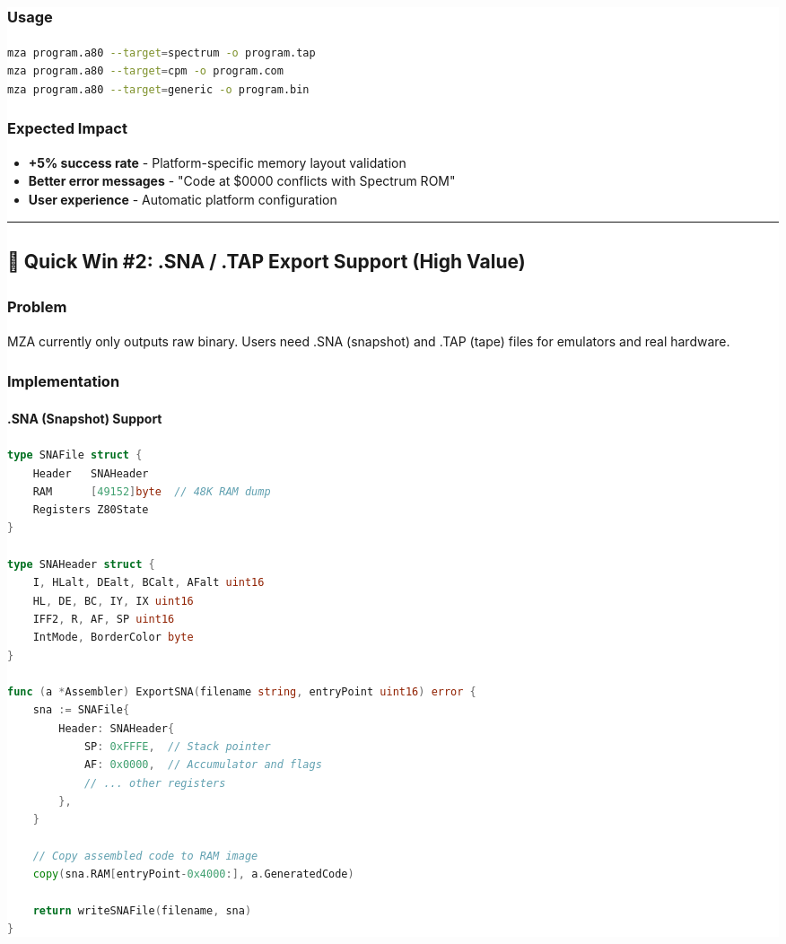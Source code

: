 ### Usage
```bash
mza program.a80 --target=spectrum -o program.tap
mza program.a80 --target=cpm -o program.com
mza program.a80 --target=generic -o program.bin
```

### Expected Impact
- **+5% success rate** - Platform-specific memory layout validation
- **Better error messages** - "Code at $0000 conflicts with Spectrum ROM"
- **User experience** - Automatic platform configuration

---

## 🎯 Quick Win #2: .SNA / .TAP Export Support (High Value)

### Problem
MZA currently only outputs raw binary. Users need .SNA (snapshot) and .TAP (tape) files for emulators and real hardware.

### Implementation

#### .SNA (Snapshot) Support
```go
type SNAFile struct {
    Header   SNAHeader
    RAM      [49152]byte  // 48K RAM dump
    Registers Z80State
}

type SNAHeader struct {
    I, HLalt, DEalt, BCalt, AFalt uint16
    HL, DE, BC, IY, IX uint16
    IFF2, R, AF, SP uint16
    IntMode, BorderColor byte
}

func (a *Assembler) ExportSNA(filename string, entryPoint uint16) error {
    sna := SNAFile{
        Header: SNAHeader{
            SP: 0xFFFE,  // Stack pointer
            AF: 0x0000,  // Accumulator and flags
            // ... other registers
        },
    }
    
    // Copy assembled code to RAM image
    copy(sna.RAM[entryPoint-0x4000:], a.GeneratedCode)
    
    return writeSNAFile(filename, sna)
}
```
